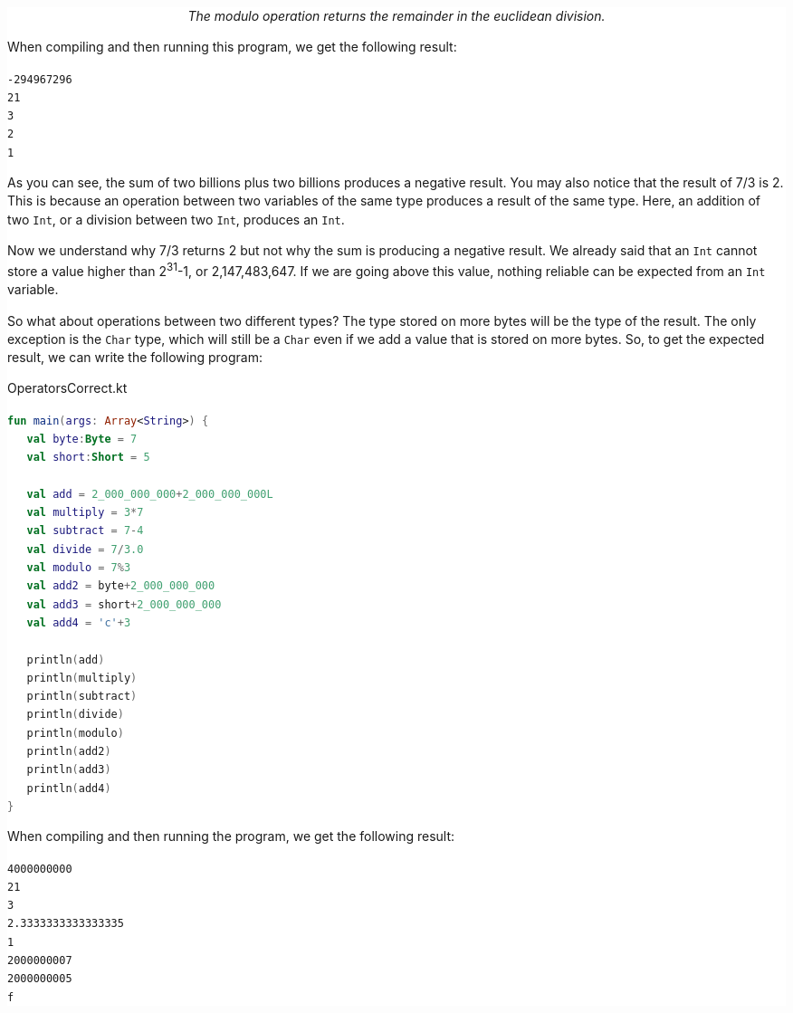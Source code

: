 <p style="text-align:center"><i>The modulo operation returns the remainder in the euclidean division.</i></p>

When compiling and then running this program, we get the following result:

<pre class="terminal"><code class="terminal">-294967296
21
3
2
1</code></pre>

As you can see, the sum of two billions plus two billions produces a negative result. You may also notice that the result of 7/3 is 2. This is because an operation between two variables of the same type produces a result of the same type. Here, an addition of two `Int`, or a division between two `Int`, produces an `Int`.

Now we understand why 7/3 returns 2 but not why the sum is producing a negative result. We already said that an `Int` cannot store a value higher than 2<sup>31</sup>-1, or 2,147,483,647. If we are going above this value, nothing reliable can be expected from an `Int` variable.

So what about operations between two different types? The type stored on more bytes will be the type of the result. The only exception is the `Char` type, which will still be a `Char` even if we add a value that is stored on more bytes. So, to get the expected result, we can write the following program:

<div class="fileTitle pageBreakBefore">OperatorsCorrect.kt</div>

```kotlin
fun main(args: Array<String>) {
   val byte:Byte = 7
   val short:Short = 5

   val add = 2_000_000_000+2_000_000_000L
   val multiply = 3*7
   val subtract = 7-4
   val divide = 7/3.0
   val modulo = 7%3
   val add2 = byte+2_000_000_000
   val add3 = short+2_000_000_000
   val add4 = 'c'+3

   println(add)
   println(multiply)
   println(subtract)
   println(divide)
   println(modulo)
   println(add2)
   println(add3)
   println(add4)
}
```

When compiling and then running the program, we get the following result:

<pre class="terminal"><code class="terminal">4000000000
21
3
2.3333333333333335
1
2000000007
2000000005
f</code></pre>
